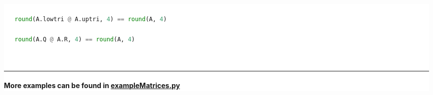 ```python 
   
   round(A.lowtri @ A.uptri, 4) == round(A, 4)
   
   round(A.Q @ A.R, 4) == round(A, 4)
   
   
``` 
----------------------------------------

#### More examples can be found in [exampleMatrices.py](https://github.com/MathStuff/MatricesM/blob/master/MatricesM/exampleMatrices.py)
